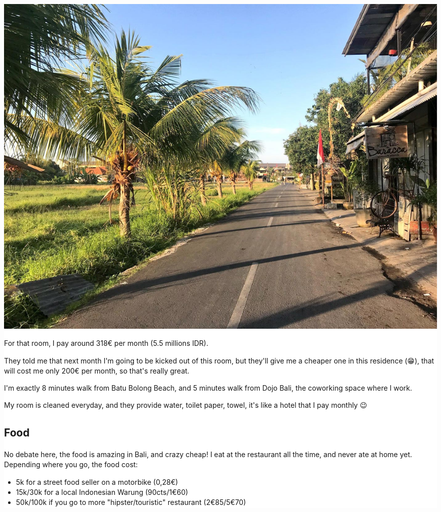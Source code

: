 ![Street Gita](/assets/img/2018-bali/street-gita.jpg)

For that room, I pay around 318€ per month (5.5 millions IDR). 

They told me that next month I'm going to be kicked out of this room, but they'll give me a cheaper one in this residence (😁), that will cost me only 200€ per month, so that's really great. 

I'm exactly 8 minutes walk from Batu Bolong Beach, and 5 minutes walk from Dojo Bali, the coworking space where I work.

My room is cleaned everyday, and they provide water, toilet paper, towel, it's like a hotel that I pay monthly 😉

## Food 

No debate here, the food is amazing in Bali, and crazy cheap! I eat at the restaurant all the time, and never ate at home yet. Depending where you go, the food cost:

- 5k for a street food seller on a motorbike (0,28€)
- 15k/30k for a local Indonesian Warung (90cts/1€60)
- 50k/100k if you go to more "hipster/touristic" restaurant (2€85/5€70)
